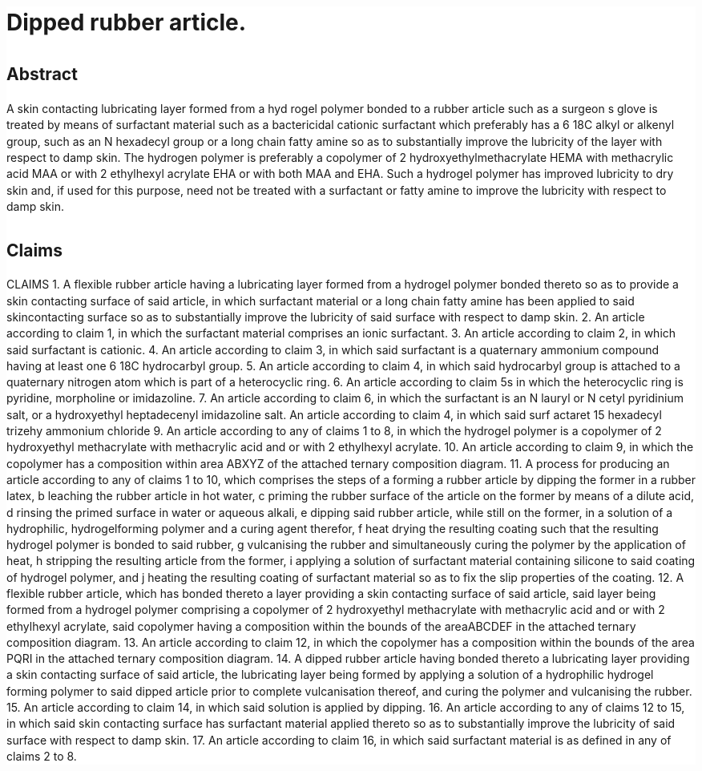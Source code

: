 # Dipped rubber article.

## Abstract
A skin contacting lubricating layer formed from a hyd rogel polymer bonded to a rubber article such as a surgeon s glove is treated by means of surfactant material such as a bactericidal cationic surfactant which preferably has a 6 18C alkyl or alkenyl group, such as an N hexadecyl group or a long chain fatty amine so as to substantially improve the lubricity of the layer with respect to damp skin. The hydrogen polymer is preferably a copolymer of 2 hydroxyethylmethacrylate HEMA with methacrylic acid MAA or with 2 ethylhexyl acrylate EHA or with both MAA and EHA. Such a hydrogel polymer has improved lubricity to dry skin and, if used for this purpose, need not be treated with a surfactant or fatty amine to improve the lubricity with respect to damp skin.

## Claims
CLAIMS 1. A flexible rubber article having a lubricating layer formed from a hydrogel polymer bonded thereto so as to provide a skin contacting surface of said article, in which surfactant material or a long chain fatty amine has been applied to said skincontacting surface so as to substantially improve the lubricity of said surface with respect to damp skin. 2. An article according to claim 1, in which the surfactant material comprises an ionic surfactant. 3. An article according to claim 2, in which said surfactant is cationic. 4. An article according to claim 3, in which said surfactant is a quaternary ammonium compound having at least one 6 18C hydrocarbyl group. 5. An article according to claim 4, in which said hydrocarbyl group is attached to a quaternary nitrogen atom which is part of a heterocyclic ring. 6. An article according to claim 5s in which the heterocyclic ring is pyridine, morpholine or imidazoline. 7. An article according to claim 6, in which the surfactant is an N lauryl or N cetyl pyridinium salt, or a hydroxyethyl heptadecenyl imidazoline salt. An article according to claim 4, in which said surf actaret 15 hexadecyl trizehy ammonium chloride 9. An article according to any of claims 1 to 8, in which the hydrogel polymer is a copolymer of 2 hydroxyethyl methacrylate with methacrylic acid and or with 2 ethylhexyl acrylate. 10. An article according to claim 9, in which the copolymer has a composition within area ABXYZ of the attached ternary composition diagram. 11. A process for producing an article according to any of claims 1 to 10, which comprises the steps of a forming a rubber article by dipping the former in a rubber latex, b leaching the rubber article in hot water, c priming the rubber surface of the article on the former by means of a dilute acid, d rinsing the primed surface in water or aqueous alkali, e dipping said rubber article, while still on the former, in a solution of a hydrophilic, hydrogelforming polymer and a curing agent therefor, f heat drying the resulting coating such that the resulting hydrogel polymer is bonded to said rubber, g vulcanising the rubber and simultaneously curing the polymer by the application of heat, h stripping the resulting article from the former, i applying a solution of surfactant material containing silicone to said coating of hydrogel polymer, and j heating the resulting coating of surfactant material so as to fix the slip properties of the coating. 12. A flexible rubber article, which has bonded thereto a layer providing a skin contacting surface of said article, said layer being formed from a hydrogel polymer comprising a copolymer of 2 hydroxyethyl methacrylate with methacrylic acid and or with 2 ethylhexyl acrylate, said copolymer having a composition within the bounds of the areaABCDEF in the attached ternary composition diagram. 13. An article according to claim 12, in which the copolymer has a composition within the bounds of the area PQRI in the attached ternary composition diagram. 14. A dipped rubber article having bonded thereto a lubricating layer providing a skin contacting surface of said article, the lubricating layer being formed by applying a solution of a hydrophilic hydrogel forming polymer to said dipped article prior to complete vulcanisation thereof, and curing the polymer and vulcanising the rubber. 15. An article according to claim 14, in which said solution is applied by dipping. 16. An article according to any of claims 12 to 15, in which said skin contacting surface has surfactant material applied thereto so as to substantially improve the lubricity of said surface with respect to damp skin. 17. An article according to claim 16, in which said surfactant material is as defined in any of claims 2 to 8.
